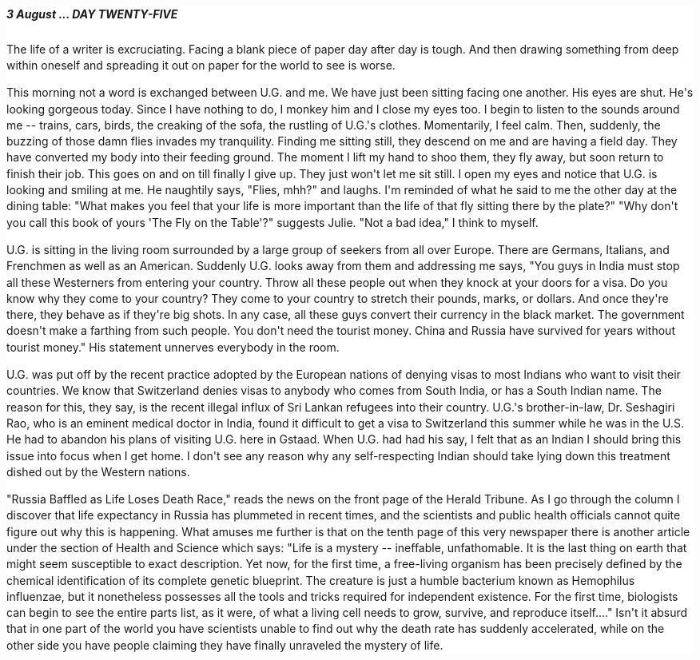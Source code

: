 

##### 3 August ... DAY TWENTY-FIVE

The life of a writer is excruciating. Facing a blank piece of paper day after day is tough. And then drawing something from deep within oneself and spreading it out on paper for the world to see is worse.

This morning not a word is exchanged between U.G. and me. We have just been sitting facing one another. His eyes are shut. He's looking gorgeous today. Since I have nothing to do, I monkey him and I close my eyes too. I begin to listen to the sounds around me -- trains, cars, birds, the creaking of the sofa, the rustling of U.G.'s clothes. Momentarily, I feel calm. Then, suddenly, the buzzing of those damn flies invades my tranquility. Finding me sitting still, they descend on me and are having a field day. They have converted my body into their feeding ground. The moment I lift my hand to shoo them, they fly away, but soon return to finish their job. This goes on and on till finally I give up. They just won't let me sit still. I open my eyes and notice that U.G. is looking and smiling at me. He naughtily says, "Flies, mhh?" and laughs. I'm reminded of what he said to me the other day at the dining table: "What makes you feel that your life is more important than the life of that fly sitting there by the plate?" "Why don't you call this book of yours 'The Fly on the Table'?" suggests Julie. "Not a bad idea," I think to myself.

U.G. is sitting in the living room surrounded by a large group of seekers from all over Europe. There are Germans, Italians, and Frenchmen as well as an American. Suddenly U.G. looks away from them and addressing me says, "You guys in India must stop all these Westerners from entering your country. Throw all these people out when they knock at your doors for a visa. Do you know why they come to your country? They come to your country to stretch their pounds, marks, or dollars. And once they're there, they behave as if they're big shots. In any case, all these guys convert their currency in the black market. The government doesn't make a farthing from such people. You don't need the tourist money. China and Russia have survived for years without tourist money." His statement unnerves everybody in the room.

U.G. was put off by the recent practice adopted by the European nations of denying visas to most Indians who want to visit their countries. We know that Switzerland denies visas to anybody who comes from South India, or has a South Indian name. The reason for this, they say, is the recent illegal influx of Sri Lankan refugees into their country. U.G.'s brother-in-law, Dr. Seshagiri Rao, who is an eminent medical doctor in India, found it difficult to get a visa to Switzerland this summer while he was in the U.S. He had to abandon his plans of visiting U.G. here in Gstaad. When U.G. had had his say, I felt that as an Indian I should bring this issue into focus when I get home. I don't see any reason why any self-respecting Indian should take lying down this treatment dished out by the Western nations.

"Russia Baffled as Life Loses Death Race," reads the news on the front page of the Herald Tribune. As I go through the column I discover that life expectancy in Russia has plummeted in recent times, and the scientists and public health officials cannot quite figure out why this is happening. What amuses me further is that on the tenth page of this very newspaper there is another article under the section of Health and Science which says: "Life is a mystery -- ineffable, unfathomable. It is the last thing on earth that might seem susceptible to exact description. Yet now, for the first time, a free-living organism has been precisely defined by the chemical identification of its complete genetic blueprint. The creature is just a humble bacterium known as Hemophilus influenzae, but it nonetheless possesses all the tools and tricks required for independent existence. For the first time, biologists can begin to see the entire parts list, as it were, of what a living cell needs to grow, survive, and reproduce itself...." Isn't it absurd that in one part of the world you have scientists unable to find out why the death rate has suddenly accelerated, while on the other side you have people claiming they have finally unraveled the mystery of life.
